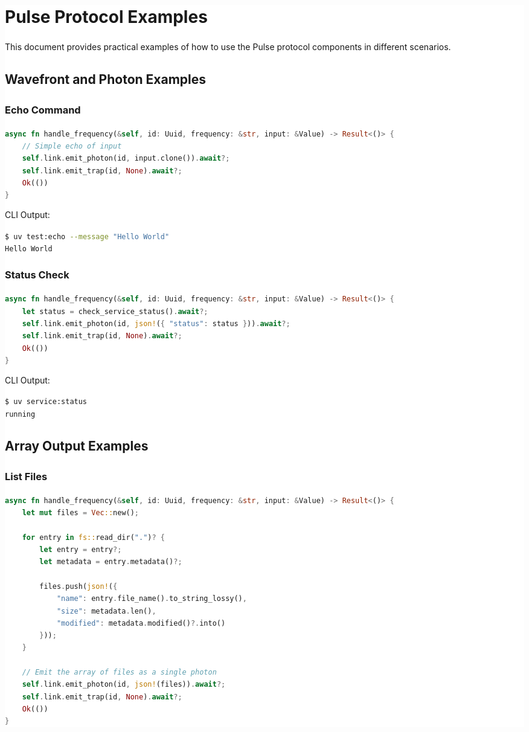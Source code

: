 # Pulse Protocol Examples

This document provides practical examples of how to use the Pulse protocol components in different scenarios.

## Wavefront and Photon Examples

### Echo Command
```rust
async fn handle_frequency(&self, id: Uuid, frequency: &str, input: &Value) -> Result<()> {
    // Simple echo of input
    self.link.emit_photon(id, input.clone()).await?;
    self.link.emit_trap(id, None).await?;
    Ok(())
}
```

CLI Output:
```bash
$ uv test:echo --message "Hello World"
Hello World
```

### Status Check
```rust
async fn handle_frequency(&self, id: Uuid, frequency: &str, input: &Value) -> Result<()> {
    let status = check_service_status().await?;
    self.link.emit_photon(id, json!({ "status": status })).await?;
    self.link.emit_trap(id, None).await?;
    Ok(())
}
```

CLI Output:
```bash
$ uv service:status
running
```

## Array Output Examples

### List Files
```rust
async fn handle_frequency(&self, id: Uuid, frequency: &str, input: &Value) -> Result<()> {
    let mut files = Vec::new();
    
    for entry in fs::read_dir(".")? {
        let entry = entry?;
        let metadata = entry.metadata()?;
        
        files.push(json!({
            "name": entry.file_name().to_string_lossy(),
            "size": metadata.len(),
            "modified": metadata.modified()?.into()
        }));
    }
    
    // Emit the array of files as a single photon
    self.link.emit_photon(id, json!(files)).await?;
    self.link.emit_trap(id, None).await?;
    Ok(())
}
```
